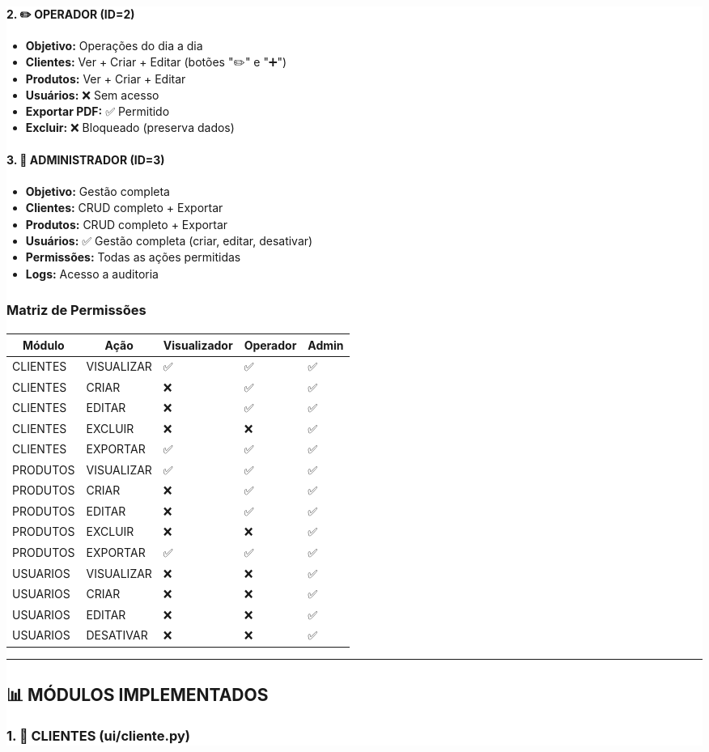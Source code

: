 #### 2. ✏️ **OPERADOR** (ID=2)
- **Objetivo:** Operações do dia a dia
- **Clientes:** Ver + Criar + Editar (botões "✏️" e "➕")
- **Produtos:** Ver + Criar + Editar
- **Usuários:** ❌ Sem acesso
- **Exportar PDF:** ✅ Permitido
- **Excluir:** ❌ Bloqueado (preserva dados)

#### 3. 🔧 **ADMINISTRADOR** (ID=3)
- **Objetivo:** Gestão completa
- **Clientes:** CRUD completo + Exportar
- **Produtos:** CRUD completo + Exportar
- **Usuários:** ✅ Gestão completa (criar, editar, desativar)
- **Permissões:** Todas as ações permitidas
- **Logs:** Acesso a auditoria

### Matriz de Permissões

| Módulo       | Ação       | Visualizador | Operador | Admin |
|--------------|------------|--------------|----------|-------|
| CLIENTES     | VISUALIZAR | ✅           | ✅       | ✅    |
| CLIENTES     | CRIAR      | ❌           | ✅       | ✅    |
| CLIENTES     | EDITAR     | ❌           | ✅       | ✅    |
| CLIENTES     | EXCLUIR    | ❌           | ❌       | ✅    |
| CLIENTES     | EXPORTAR   | ✅           | ✅       | ✅    |
| PRODUTOS     | VISUALIZAR | ✅           | ✅       | ✅    |
| PRODUTOS     | CRIAR      | ❌           | ✅       | ✅    |
| PRODUTOS     | EDITAR     | ❌           | ✅       | ✅    |
| PRODUTOS     | EXCLUIR    | ❌           | ❌       | ✅    |
| PRODUTOS     | EXPORTAR   | ✅           | ✅       | ✅    |
| USUARIOS     | VISUALIZAR | ❌           | ❌       | ✅    |
| USUARIOS     | CRIAR      | ❌           | ❌       | ✅    |
| USUARIOS     | EDITAR     | ❌           | ❌       | ✅    |
| USUARIOS     | DESATIVAR  | ❌           | ❌       | ✅    |

---

## 📊 MÓDULOS IMPLEMENTADOS

### 1. 👥 **CLIENTES** (ui/cliente.py)
